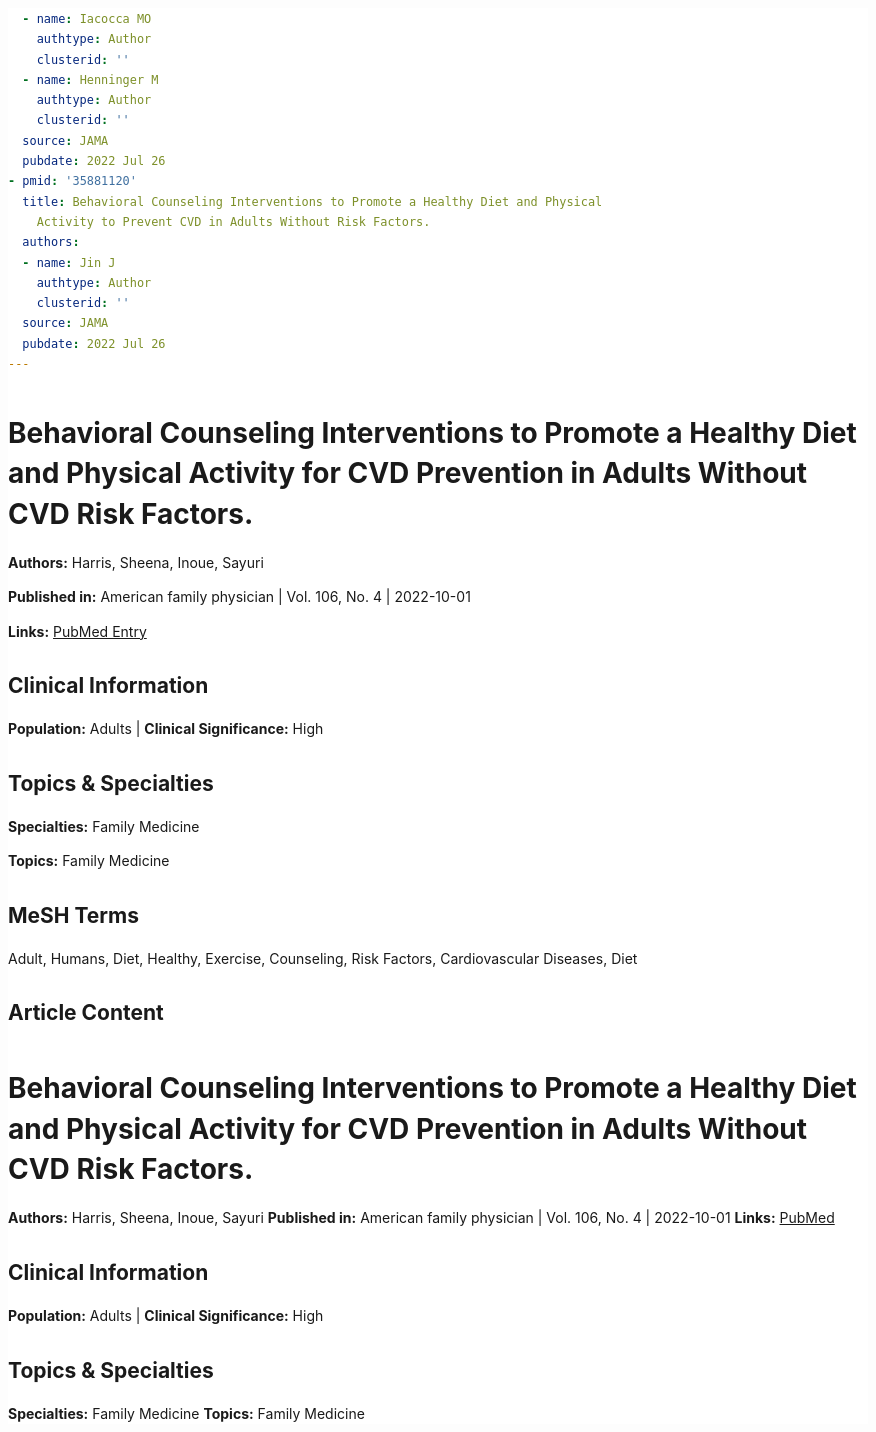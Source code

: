 ```yaml
  - name: Iacocca MO
    authtype: Author
    clusterid: ''
  - name: Henninger M
    authtype: Author
    clusterid: ''
  source: JAMA
  pubdate: 2022 Jul 26
- pmid: '35881120'
  title: Behavioral Counseling Interventions to Promote a Healthy Diet and Physical
    Activity to Prevent CVD in Adults Without Risk Factors.
  authors:
  - name: Jin J
    authtype: Author
    clusterid: ''
  source: JAMA
  pubdate: 2022 Jul 26
---
```


# Behavioral Counseling Interventions to Promote a Healthy Diet and Physical Activity for CVD Prevention in Adults Without CVD Risk Factors.

**Authors:** Harris, Sheena, Inoue, Sayuri

**Published in:** American family physician | Vol. 106, No. 4 | 2022-10-01

**Links:** [PubMed Entry](https://pubmed.ncbi.nlm.nih.gov/36260902/)

## Clinical Information

**Population:** Adults | **Clinical Significance:** High

## Topics & Specialties

**Specialties:** Family Medicine

**Topics:** Family Medicine

## MeSH Terms

Adult, Humans, Diet, Healthy, Exercise, Counseling, Risk Factors, Cardiovascular Diseases, Diet

## Article Content

# Behavioral Counseling Interventions to Promote a Healthy Diet and Physical Activity for CVD Prevention in Adults Without CVD Risk Factors.
**Authors:** Harris, Sheena, Inoue, Sayuri
**Published in:** American family physician | Vol. 106, No. 4 | 2022-10-01
**Links:** [PubMed](https://pubmed.ncbi.nlm.nih.gov/36260902/)
## Clinical Information
**Population:** Adults | **Clinical Significance:** High
## Topics & Specialties
**Specialties:** Family Medicine
**Topics:** Family Medicine